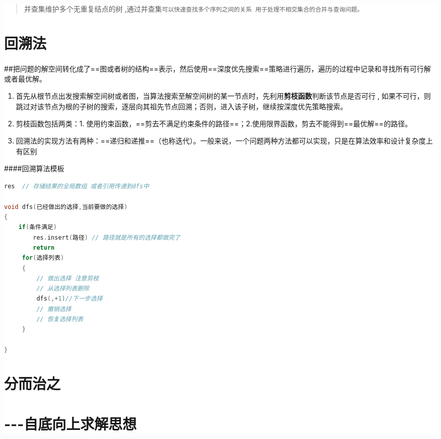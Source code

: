 ```c++
```

> 并查集维护多个无重复结点的树 ,通过并查集`可以快速查找多个序列之间的关系 用于处理不相交集合的合并与查询问题。`





# 回溯法

##把问题的解空间转化成了==图或者树的结构==表示，然后使用==深度优先搜索==策略进行遍历，遍历的过程中记录和寻找所有可行解或者最优解。



1. 首先从根节点出发搜索解空间树或者图，当算法搜索至解空间树的某一节点时，先利用**剪枝函数**判断该节点是否可行 , 如果不可行，则跳过对该节点为根的子树的搜索，逐层向其祖先节点回溯；否则，进入该子树，继续按深度优先策略搜索。
2. 剪枝函数包括两类：1. 使用约束函数，==剪去不满足约束条件的路径==；2.使用限界函数，剪去不能得到==最优解==的路径。

3.   回溯法的实现方法有两种：==递归和递推==（也称迭代）。一般来说，一个问题两种方法都可以实现，只是在算法效率和设计复杂度上有区别



####回溯算法模板

```c++
res  // 存储结果的全局数组 或者引用传递到dfs中
    
void dfs(已经做出的选择,当前要做的选择)
{
    if(条件满足)
        res.insert(路径) // 路径就是所有的选择都做完了
        return
     for(选择列表)
     {
         // 做出选择 注意剪枝
         // 从选择列表删除
         dfs(,+1)//下一步选择
         // 撤销选择
         // 恢复选择列表
     }
        
}
```













# 分而治之

# ---自底向上求解思想
